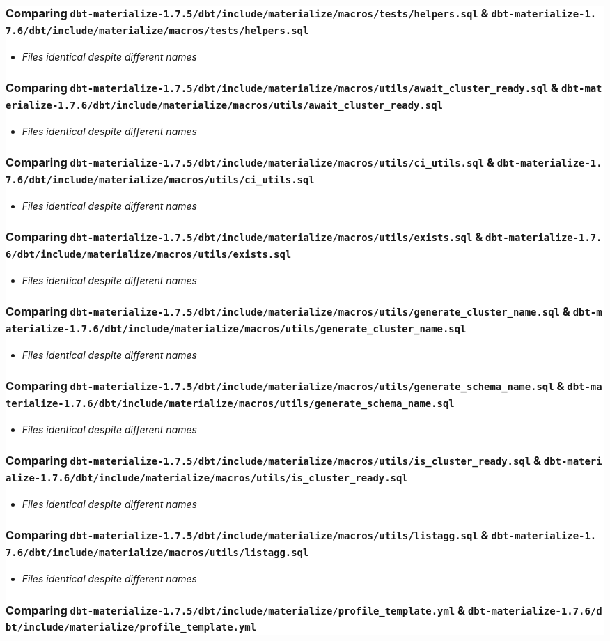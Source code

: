 ### Comparing `dbt-materialize-1.7.5/dbt/include/materialize/macros/tests/helpers.sql` & `dbt-materialize-1.7.6/dbt/include/materialize/macros/tests/helpers.sql`

 * *Files identical despite different names*

### Comparing `dbt-materialize-1.7.5/dbt/include/materialize/macros/utils/await_cluster_ready.sql` & `dbt-materialize-1.7.6/dbt/include/materialize/macros/utils/await_cluster_ready.sql`

 * *Files identical despite different names*

### Comparing `dbt-materialize-1.7.5/dbt/include/materialize/macros/utils/ci_utils.sql` & `dbt-materialize-1.7.6/dbt/include/materialize/macros/utils/ci_utils.sql`

 * *Files identical despite different names*

### Comparing `dbt-materialize-1.7.5/dbt/include/materialize/macros/utils/exists.sql` & `dbt-materialize-1.7.6/dbt/include/materialize/macros/utils/exists.sql`

 * *Files identical despite different names*

### Comparing `dbt-materialize-1.7.5/dbt/include/materialize/macros/utils/generate_cluster_name.sql` & `dbt-materialize-1.7.6/dbt/include/materialize/macros/utils/generate_cluster_name.sql`

 * *Files identical despite different names*

### Comparing `dbt-materialize-1.7.5/dbt/include/materialize/macros/utils/generate_schema_name.sql` & `dbt-materialize-1.7.6/dbt/include/materialize/macros/utils/generate_schema_name.sql`

 * *Files identical despite different names*

### Comparing `dbt-materialize-1.7.5/dbt/include/materialize/macros/utils/is_cluster_ready.sql` & `dbt-materialize-1.7.6/dbt/include/materialize/macros/utils/is_cluster_ready.sql`

 * *Files identical despite different names*

### Comparing `dbt-materialize-1.7.5/dbt/include/materialize/macros/utils/listagg.sql` & `dbt-materialize-1.7.6/dbt/include/materialize/macros/utils/listagg.sql`

 * *Files identical despite different names*

### Comparing `dbt-materialize-1.7.5/dbt/include/materialize/profile_template.yml` & `dbt-materialize-1.7.6/dbt/include/materialize/profile_template.yml`
